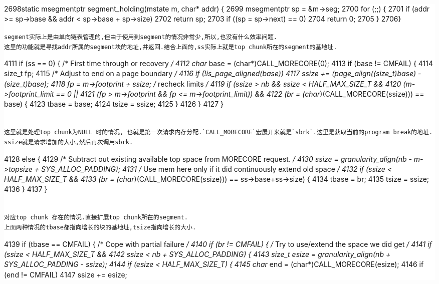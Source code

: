 ```

```
2698static msegmentptr segment_holding(mstate m, char* addr) {
2699  msegmentptr sp = &m->seg;
2700  for (;;) {
2701    if (addr >= sp->base && addr < sp->base + sp->size)
2702      return sp;
2703    if ((sp = sp->next) == 0)
2704      return 0;
2705  }
2706}
```
segment实际上是由单向链表管理的,但由于使用到segment的情况非常少,所以,也没有什么效率问题.
这里的功能就是寻找addr所属的segment块的地址,并返回.结合上面的,ss实际上就是top chunk所在的segment的基地址.

```
4111    if (ss == 0) {  /* First time through or recovery */
4112      char* base = (char*)CALL_MORECORE(0);
4113      if (base != CMFAIL) {
4114        size_t fp;
4115        /* Adjust to end on a page boundary */
4116        if (!is_page_aligned(base))
4117          ssize += (page_align((size_t)base) - (size_t)base);
4118        fp = m->footprint + ssize; /* recheck limits */
4119        if (ssize > nb && ssize < HALF_MAX_SIZE_T &&
4120            (m->footprint_limit == 0 ||
4121             (fp > m->footprint && fp <= m->footprint_limit)) &&
4122            (br = (char*)(CALL_MORECORE(ssize))) == base) {
4123          tbase = base;
4124          tsize = ssize;
4125        }
4126      }
4127    }
```

这里就是处理top chunk为NULL 时的情况, 也就是第一次请求内存分配.`CALL_MORECORE`宏展开来就是`sbrk`.这里是获取当前的program break的地址.
ssize就是请求增加的大小,然后再次调用sbrk.

```
4128    else {
4129      /* Subtract out existing available top space from MORECORE request. */
4130      ssize = granularity_align(nb - m->topsize + SYS_ALLOC_PADDING);
4131      /* Use mem here only if it did continuously extend old space */
4132      if (ssize < HALF_MAX_SIZE_T &&
4133          (br = (char*)(CALL_MORECORE(ssize))) == ss->base+ss->size) {
4134        tbase = br;
4135        tsize = ssize;
4136      }
4137    }
```

对应top chunk 存在的情况.直接扩展top chunk所在的segment.
上面两种情况的tbase都指向增长的块的基地址,tsize指向增长的大小.

```
4139    if (tbase == CMFAIL) {    /* Cope with partial failure */
4140      if (br != CMFAIL) {    /* Try to use/extend the space we did get */
4141        if (ssize < HALF_MAX_SIZE_T &&
4142            ssize < nb + SYS_ALLOC_PADDING) {
4143          size_t esize = granularity_align(nb + SYS_ALLOC_PADDING - ssize);
4144          if (esize < HALF_MAX_SIZE_T) {
4145            char* end = (char*)CALL_MORECORE(esize);
4146            if (end != CMFAIL)
4147              ssize += esize;